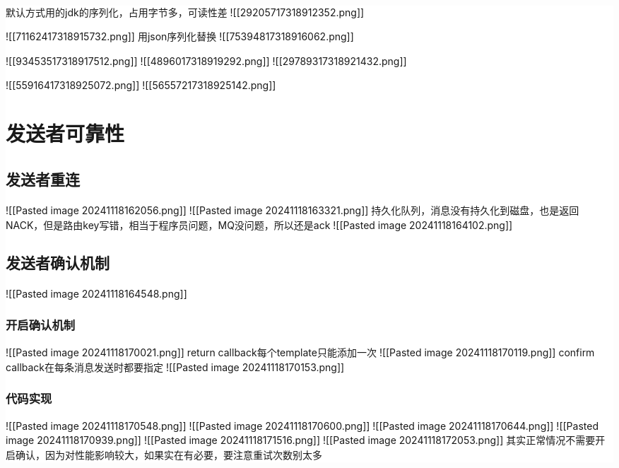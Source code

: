 默认方式用的jdk的序列化，占用字节多，可读性差
![[29205717318912352.png]]


![[71162417318915732.png]]
用json序列化替换
![[75394817318916062.png]]

![[93453517318917512.png]]
![[4896017318919292.png]]
![[29789317318921432.png]]

![[55916417318925072.png]]
![[56557217318925142.png]]



# 发送者可靠性
## 发送者重连
![[Pasted image 20241118162056.png]]
![[Pasted image 20241118163321.png]]
持久化队列，消息没有持久化到磁盘，也是返回NACK，但是路由key写错，相当于程序员问题，MQ没问题，所以还是ack
![[Pasted image 20241118164102.png]]

## 发送者确认机制
![[Pasted image 20241118164548.png]]

### 开启确认机制
![[Pasted image 20241118170021.png]]
return callback每个template只能添加一次
![[Pasted image 20241118170119.png]]
confirm callback在每条消息发送时都要指定
![[Pasted image 20241118170153.png]]
### 代码实现
![[Pasted image 20241118170548.png]]
![[Pasted image 20241118170600.png]]
![[Pasted image 20241118170644.png]]
![[Pasted image 20241118170939.png]]
![[Pasted image 20241118171516.png]]
![[Pasted image 20241118172053.png]]
其实正常情况不需要开启确认，因为对性能影响较大，如果实在有必要，要注意重试次数别太多

